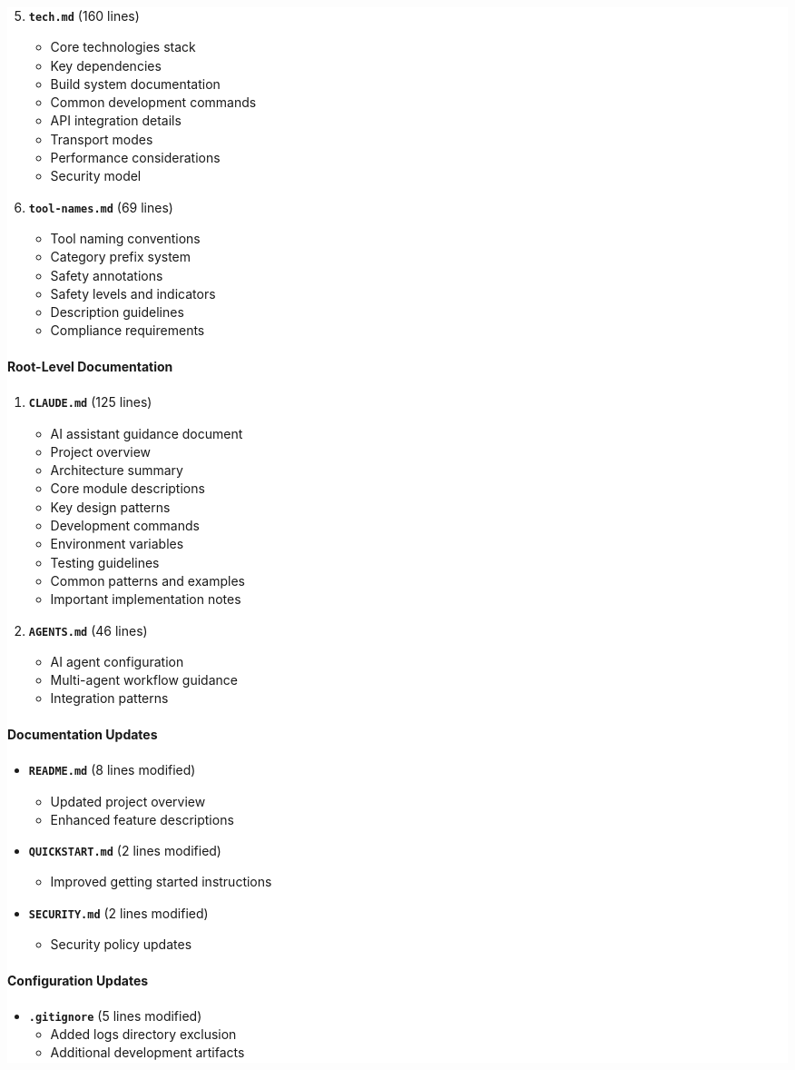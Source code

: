 5. **`tech.md`** (160 lines)
   - Core technologies stack
   - Key dependencies
   - Build system documentation
   - Common development commands
   - API integration details
   - Transport modes
   - Performance considerations
   - Security model

6. **`tool-names.md`** (69 lines)
   - Tool naming conventions
   - Category prefix system
   - Safety annotations
   - Safety levels and indicators
   - Description guidelines
   - Compliance requirements

#### Root-Level Documentation

1. **`CLAUDE.md`** (125 lines)
   - AI assistant guidance document
   - Project overview
   - Architecture summary
   - Core module descriptions
   - Key design patterns
   - Development commands
   - Environment variables
   - Testing guidelines
   - Common patterns and examples
   - Important implementation notes

2. **`AGENTS.md`** (46 lines)
   - AI agent configuration
   - Multi-agent workflow guidance
   - Integration patterns

#### Documentation Updates

- **`README.md`** (8 lines modified)
  - Updated project overview
  - Enhanced feature descriptions

- **`QUICKSTART.md`** (2 lines modified)
  - Improved getting started instructions

- **`SECURITY.md`** (2 lines modified)
  - Security policy updates

#### Configuration Updates

- **`.gitignore`** (5 lines modified)
  - Added logs directory exclusion
  - Additional development artifacts

